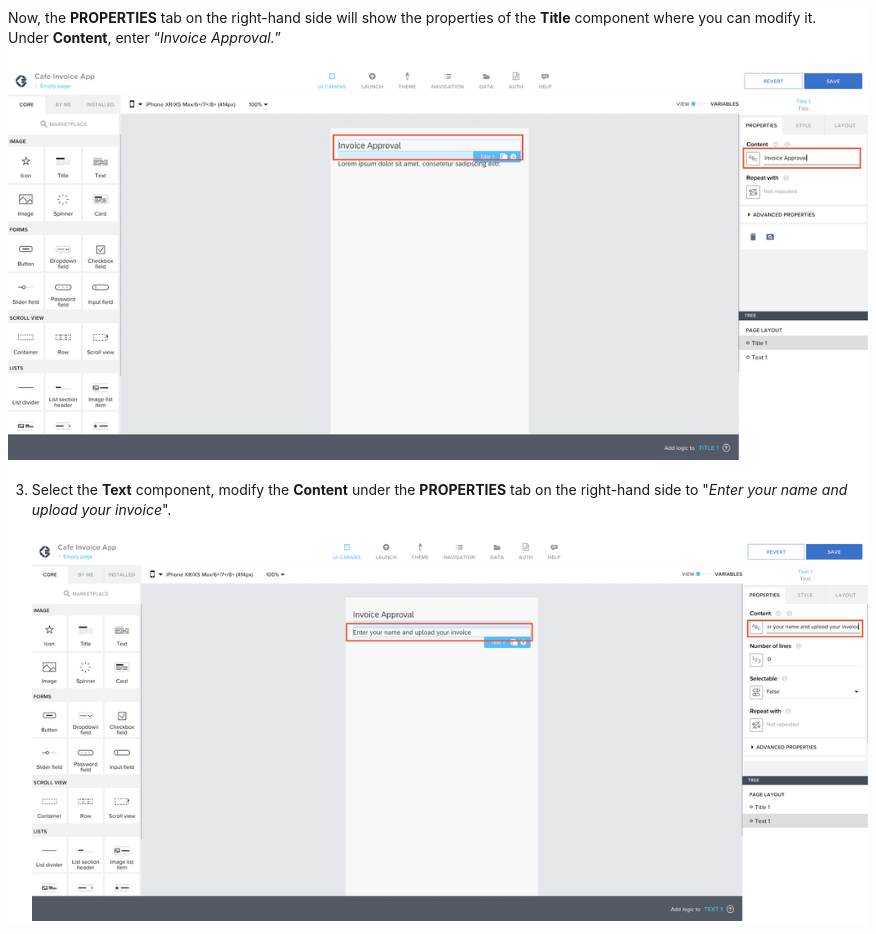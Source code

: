 Now, the <b>PROPERTIES</b> tab on the right-hand side will show the properties of the <b>Title</b> component where you can modify it.<br> Under <b>Content</b>, enter “<i>Invoice Approval.</i>”<br><br>![Title component](images/02%202.png)

3. Select the <b>Text</b> component, modify the <b>Content</b> under the <b>PROPERTIES</b> tab on the right-hand side to "<i>Enter your name and upload your invoice</i>".<br><br>![text component](images/03.png)
